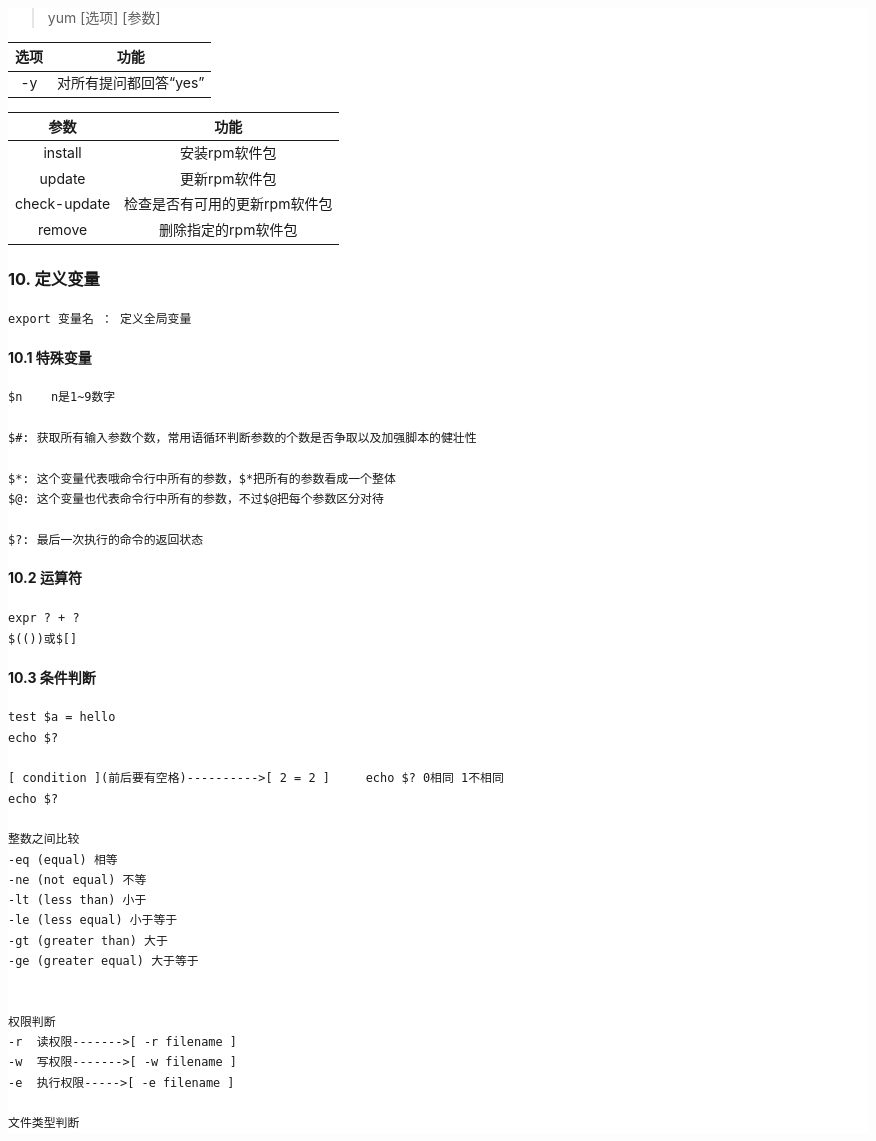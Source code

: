 > yum [选项] [参数]

| 选项 |         功能          |
| :--: | :-------------------: |
|  -y  | 对所有提问都回答“yes” |

|     参数     |             功能              |
| :----------: | :---------------------------: |
|   install    |         安装rpm软件包         |
|    update    |         更新rpm软件包         |
| check-update | 检查是否有可用的更新rpm软件包 |
|    remove    |      删除指定的rpm软件包      |

### 10. 定义变量

```shell
export 变量名 ： 定义全局变量
```

#### 10.1 特殊变量

```shell
$n    n是1~9数字

$#:	获取所有输入参数个数，常用语循环判断参数的个数是否争取以及加强脚本的健壮性

$*: 这个变量代表哦命令行中所有的参数，$*把所有的参数看成一个整体
$@: 这个变量也代表命令行中所有的参数，不过$@把每个参数区分对待

$?: 最后一次执行的命令的返回状态
```

#### 10.2 运算符

```shell
expr ? + ? 
$(())或$[]

```

#### 10.3 条件判断

``` 
test $a = hello
echo $?

[ condition ](前后要有空格)---------->[ 2 = 2 ]     echo $? 0相同 1不相同
echo $?

整数之间比较
-eq (equal) 相等 
-ne (not equal) 不等
-lt (less than) 小于
-le (less equal) 小于等于
-gt (greater than) 大于
-ge (greater equal) 大于等于


权限判断
-r	读权限------->[ -r filename ] 
-w	写权限------->[ -w filename ]
-e	执行权限----->[ -e filename ]

文件类型判断
```